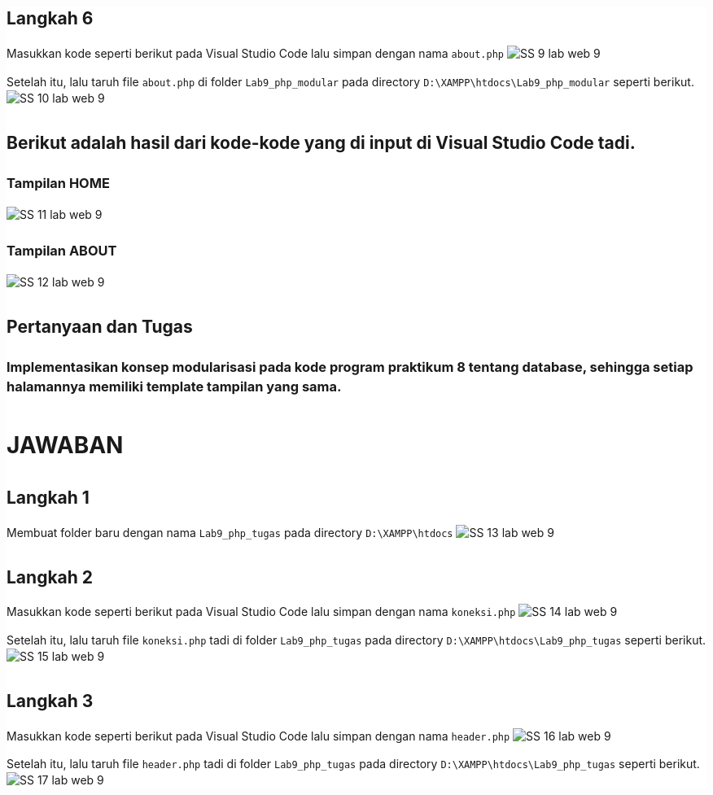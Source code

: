 ## Langkah 6
Masukkan kode seperti berikut pada Visual Studio Code lalu simpan dengan nama `about.php`
<img width="960" alt="SS 9 lab web 9" src="https://user-images.githubusercontent.com/73053784/169951592-324ba385-8434-4460-8823-1059ec852d62.png">

Setelah itu, lalu taruh file `about.php` di folder `Lab9_php_modular` pada directory `D:\XAMPP\htdocs\Lab9_php_modular` seperti berikut. 
<img width="960" alt="SS 10 lab web 9" src="https://user-images.githubusercontent.com/73053784/169951676-a6e28724-19ef-45cb-b3bd-eeb6b8d21049.png">

## Berikut adalah hasil dari kode-kode yang di input di Visual Studio Code tadi.
### Tampilan HOME
<img width="960" alt="SS 11 lab web 9" src="https://user-images.githubusercontent.com/73053784/169951847-a378273b-eb18-48a5-a8e3-168f9fd76b5b.png">

### Tampilan ABOUT
<img width="960" alt="SS 12 lab web 9" src="https://user-images.githubusercontent.com/73053784/169951926-5b45f415-4d14-4388-baba-19f166a62e8c.png">

## Pertanyaan dan Tugas
### Implementasikan konsep modularisasi pada kode program praktikum 8 tentang database, sehingga setiap halamannya memiliki template tampilan yang sama.
# JAWABAN
## Langkah 1
Membuat folder baru dengan nama `Lab9_php_tugas` pada directory `D:\XAMPP\htdocs`
<img width="960" alt="SS 13 lab web 9" src="https://user-images.githubusercontent.com/73053784/169953836-3624ce4c-2aa5-4253-984c-446534ad009d.png">

## Langkah 2
Masukkan kode seperti berikut pada Visual Studio Code lalu simpan dengan nama `koneksi.php`
<img width="960" alt="SS 14 lab web 9" src="https://user-images.githubusercontent.com/73053784/169954033-49a4cf82-3c61-4d62-953a-1e0f0b6cdac7.png">

Setelah itu, lalu taruh file `koneksi.php` tadi di folder `Lab9_php_tugas` pada directory `D:\XAMPP\htdocs\Lab9_php_tugas` seperti berikut.
<img width="960" alt="SS 15 lab web 9" src="https://user-images.githubusercontent.com/73053784/169954273-9fe53cd6-ac19-4c29-af15-1eed1fd40f9f.png">

## Langkah 3
Masukkan kode seperti berikut pada Visual Studio Code lalu simpan dengan nama `header.php`
<img width="960" alt="SS 16 lab web 9" src="https://user-images.githubusercontent.com/73053784/169954478-6428bc21-4c7f-499e-81a8-ecf1acb5ba8f.png">

Setelah itu, lalu taruh file `header.php` tadi di folder `Lab9_php_tugas` pada directory `D:\XAMPP\htdocs\Lab9_php_tugas` seperti berikut.
<img width="960" alt="SS 17 lab web 9" src="https://user-images.githubusercontent.com/73053784/169954569-b5d61faf-4d5a-4d23-902e-fd1647edc351.png">
